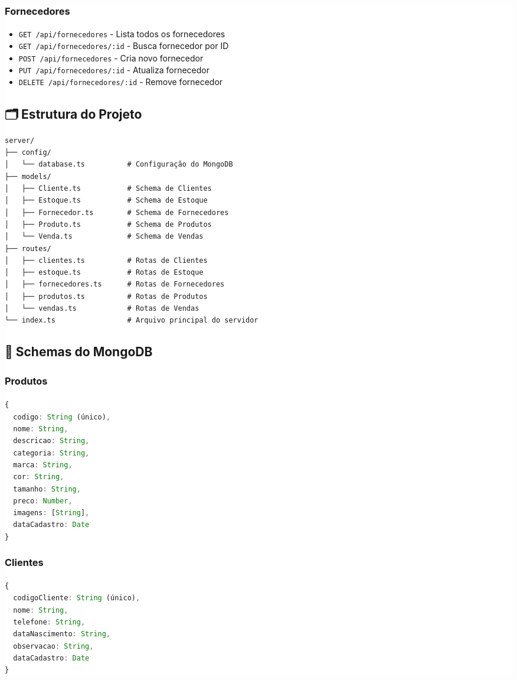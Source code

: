 ### Fornecedores
- `GET /api/fornecedores` - Lista todos os fornecedores
- `GET /api/fornecedores/:id` - Busca fornecedor por ID
- `POST /api/fornecedores` - Cria novo fornecedor
- `PUT /api/fornecedores/:id` - Atualiza fornecedor
- `DELETE /api/fornecedores/:id` - Remove fornecedor

## 🗂️ Estrutura do Projeto

```
server/
├── config/
│   └── database.ts          # Configuração do MongoDB
├── models/
│   ├── Cliente.ts           # Schema de Clientes
│   ├── Estoque.ts           # Schema de Estoque
│   ├── Fornecedor.ts        # Schema de Fornecedores
│   ├── Produto.ts           # Schema de Produtos
│   └── Venda.ts             # Schema de Vendas
├── routes/
│   ├── clientes.ts          # Rotas de Clientes
│   ├── estoque.ts           # Rotas de Estoque
│   ├── fornecedores.ts      # Rotas de Fornecedores
│   ├── produtos.ts          # Rotas de Produtos
│   └── vendas.ts            # Rotas de Vendas
└── index.ts                 # Arquivo principal do servidor
```

## 💾 Schemas do MongoDB

### Produtos
```typescript
{
  codigo: String (único),
  nome: String,
  descricao: String,
  categoria: String,
  marca: String,
  cor: String,
  tamanho: String,
  preco: Number,
  imagens: [String],
  dataCadastro: Date
}
```

### Clientes
```typescript
{
  codigoCliente: String (único),
  nome: String,
  telefone: String,
  dataNascimento: String,
  observacao: String,
  dataCadastro: Date
}
```
